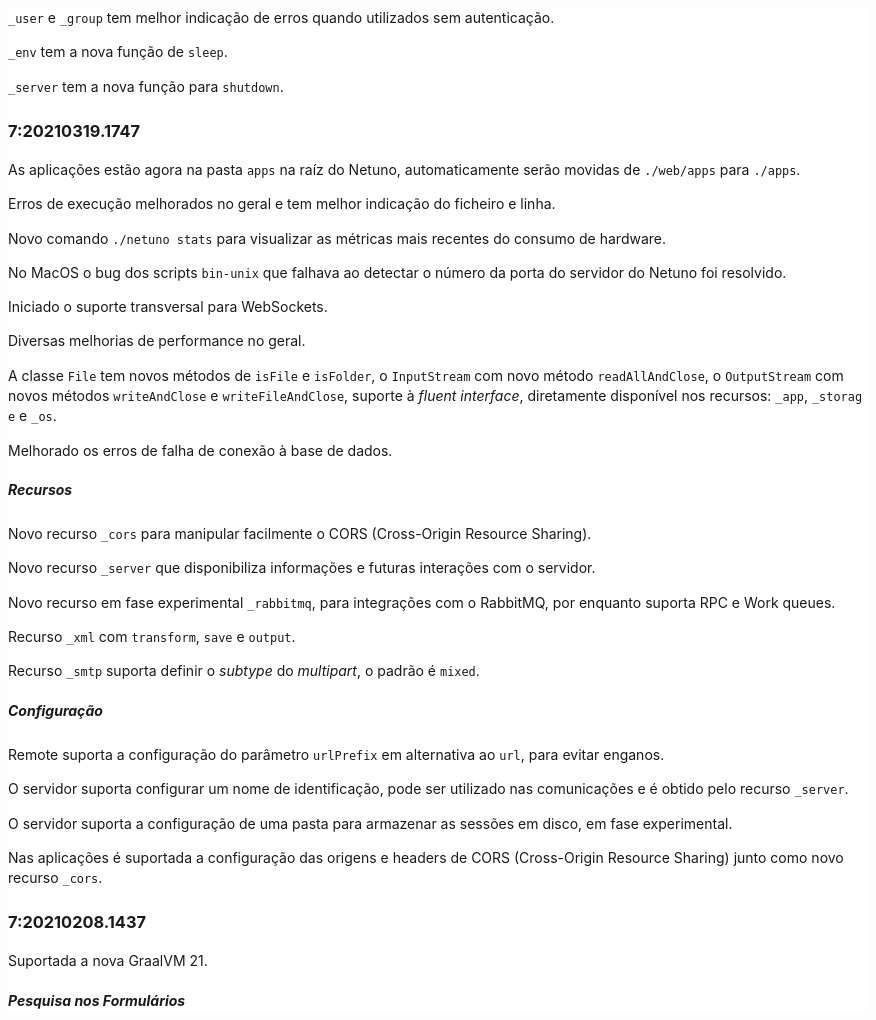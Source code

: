 `_user` e `_group` tem melhor indicação de erros quando utilizados sem autenticação.

`_env` tem a nova função de `sleep`.

`_server` tem a nova função para `shutdown`.

### 7:20210319.1747

As aplicações estão agora na pasta `apps` na raíz do Netuno, automaticamente serão movidas de `./web/apps` para `./apps`.

Erros de execução melhorados no geral e tem melhor indicação do ficheiro e linha.

Novo comando `./netuno stats` para visualizar as métricas mais recentes do consumo de hardware.

No MacOS o bug dos scripts `bin-unix` que falhava ao detectar o número da porta do servidor do Netuno foi resolvido.

Iniciado o suporte transversal para WebSockets.

Diversas melhorias de performance no geral.

A classe `File` tem novos métodos de `isFile` e `isFolder`, o `InputStream` com novo método `readAllAndClose`, o `OutputStream` com novos métodos `writeAndClose` e `writeFileAndClose`, suporte à _fluent interface_, diretamente disponível nos recursos: `_app`, `_storage` e `_os`.

Melhorado os erros de falha de conexão à base de dados.

##### Recursos

Novo recurso `_cors` para manipular facilmente o CORS (Cross-Origin Resource Sharing).

Novo recurso `_server` que disponibiliza informações e futuras interações com o servidor.

Novo recurso em fase experimental `_rabbitmq`, para integrações com o RabbitMQ, por enquanto suporta RPC e Work queues.

Recurso `_xml` com `transform`, `save` e `output`.

Recurso `_smtp` suporta definir o _subtype_ do _multipart_, o padrão é `mixed`.

##### Configuração

Remote suporta a configuração do parâmetro `urlPrefix` em alternativa ao `url`, para evitar enganos.

O servidor suporta configurar um nome de identificação, pode ser utilizado nas comunicações e é obtido pelo recurso `_server`.

O servidor suporta a configuração de uma pasta para armazenar as sessões em disco, em fase experimental.

Nas aplicações é suportada a configuração das origens e headers de CORS (Cross-Origin Resource Sharing) junto como novo recurso `_cors`.

### 7:20210208.1437

Suportada a nova GraalVM 21.

##### Pesquisa nos Formulários
